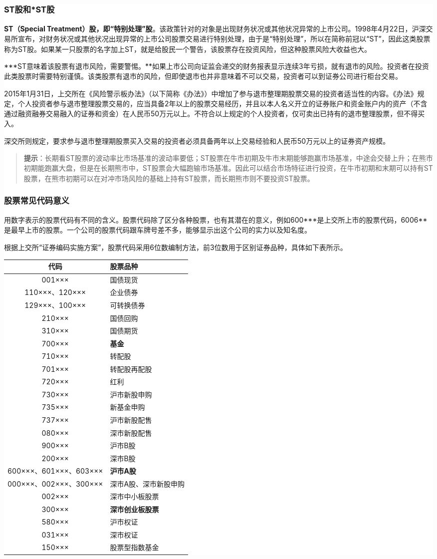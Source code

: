 
### ST股和\*ST股

**ST（Special Treatment）股，即“特别处理”股**。该政策针对的对象是出现财务状况或其他状况异常的上市公司。1998年4月22日，沪深交易所宣布，对财务状况或其他状况出现异常的上市公司股票交易进行特别处理，由于是“特别处理”，所以在简称前冠以“ST”，因此这类股票称为ST股。如果某一只股票的名字加上ST，就是给股民一个警告，该股票存在投资风险，但这种股票风险大收益也大。

**\*ST意味着该股票有退市风险，需要警惕。**如果上市公司向证监会递交的财务报表显示连续3年亏损，就有退市的风险。投资者在投资此类股票时需要特别谨慎。该类股票有退市的风险，但即使退市也并非意味着不可以交易，投资者可以到证券公司进行柜台交易。

2015年1月31日，上交所在《风险警示板办法》（以下简称《办法》）中增加了参与退市整理期股票交易的投资者适当性的内容。《办法》规定，个人投资者参与退市整理股票交易的，应当具备2年以上的股票交易经历，并且以本人名义开立的证券账户和资金账户内的资产（不含通过融资融券交易融入的证券和资金）在人民币50万元以上。不符合以上规定的个人投资者，仅可卖出已持有的退市整理股票，但不得买入。

深交所则规定，要求参与退市整理期股票买入交易的投资者必须具备两年以上交易经验和人民币50万元以上的证券资产规模。

> **提示**：长期看ST股票的波动率比市场基准的波动率要低；ST股票在牛市初期及牛市末期能够跑赢市场基准，中途会交替上升；在熊市初期能跑赢大盘，但是在长期熊市中，ST股票会大幅跑输市场基准。因此可以结合市场特征进行投资，在牛市初期和末期可以持有ST股票，在熊市初期可以在对冲市场风险的基础上持有ST股票，而长期熊市则不要投资ST股票。

### 股票常见代码意义

用数字表示的股票代码有不同的含义。股票代码除了区分各种股票，也有其潜在的意义，例如600*\*\*是上交所上市的股票代码，6006\*\*是最早上市的股票。一个公司的股票代码跟车牌号差不多，能够显示出这个公司的实力以及知名度。

根据上交所“证券编码实施方案”，股票代码采用6位数编制方法，前3位数用于区别证券品种，具体如下表所示。

|          代码          | 股票品种              |
| :--------------------: | :-------------------- |
|         001×××         | 国债现货              |
|     110×××、120×××     | 企业债券              |
|     129×××、100×××     | 可转换债券            |
|         210×××         | 国债回购              |
|         310×××         | 国债期货              |
|         700×××         | **基金**              |
|         710×××         | 转配股                |
|         701×××         | 转配股再配股          |
|         720×××         | 红利                  |
|         730×××         | 沪市新股申购          |
|         735×××         | 新基金申购            |
|         737×××         | 沪市新股配售          |
|         080×××         | 深市新股配售          |
|         900×××         | 沪市B股               |
|         200×××         | 深市B股               |
| 600×××、601×××、603××× | **沪市A股**           |
| 000×××、002×××、300××× | 深市A股、深市新股申购 |
|         002×××         | 深市中小板股票        |
|         300×××         | **深市创业板股票**    |
|         580×××         | 沪市权证              |
|         031×××         | 深市权证              |
|         150×××         | 股票型指数基金        |
